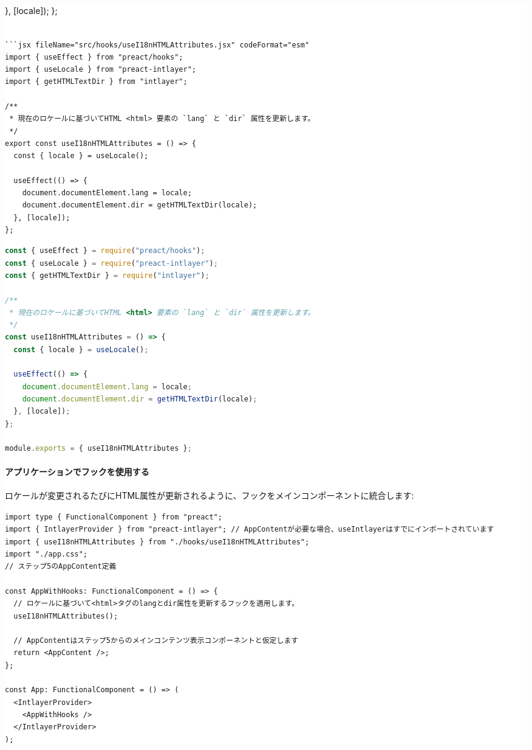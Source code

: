 }, [locale]);
};

````

```jsx fileName="src/hooks/useI18nHTMLAttributes.jsx" codeFormat="esm"
import { useEffect } from "preact/hooks";
import { useLocale } from "preact-intlayer";
import { getHTMLTextDir } from "intlayer";

/**
 * 現在のロケールに基づいてHTML <html> 要素の `lang` と `dir` 属性を更新します。
 */
export const useI18nHTMLAttributes = () => {
  const { locale } = useLocale();

  useEffect(() => {
    document.documentElement.lang = locale;
    document.documentElement.dir = getHTMLTextDir(locale);
  }, [locale]);
};
````

```jsx fileName="src/hooks/useI18nHTMLAttributes.cjsx" codeFormat="commonjs"
const { useEffect } = require("preact/hooks");
const { useLocale } = require("preact-intlayer");
const { getHTMLTextDir } = require("intlayer");

/**
 * 現在のロケールに基づいてHTML <html> 要素の `lang` と `dir` 属性を更新します。
 */
const useI18nHTMLAttributes = () => {
  const { locale } = useLocale();

  useEffect(() => {
    document.documentElement.lang = locale;
    document.documentElement.dir = getHTMLTextDir(locale);
  }, [locale]);
};

module.exports = { useI18nHTMLAttributes };
```

#### アプリケーションでフックを使用する

ロケールが変更されるたびにHTML属性が更新されるように、フックをメインコンポーネントに統合します:

```tsx fileName="src/app.tsx" codeFormat="typescript"
import type { FunctionalComponent } from "preact";
import { IntlayerProvider } from "preact-intlayer"; // AppContentが必要な場合、useIntlayerはすでにインポートされています
import { useI18nHTMLAttributes } from "./hooks/useI18nHTMLAttributes";
import "./app.css";
// ステップ5のAppContent定義

const AppWithHooks: FunctionalComponent = () => {
  // ロケールに基づいて<html>タグのlangとdir属性を更新するフックを適用します。
  useI18nHTMLAttributes();

  // AppContentはステップ5からのメインコンテンツ表示コンポーネントと仮定します
  return <AppContent />;
};

const App: FunctionalComponent = () => (
  <IntlayerProvider>
    <AppWithHooks />
  </IntlayerProvider>
);
```